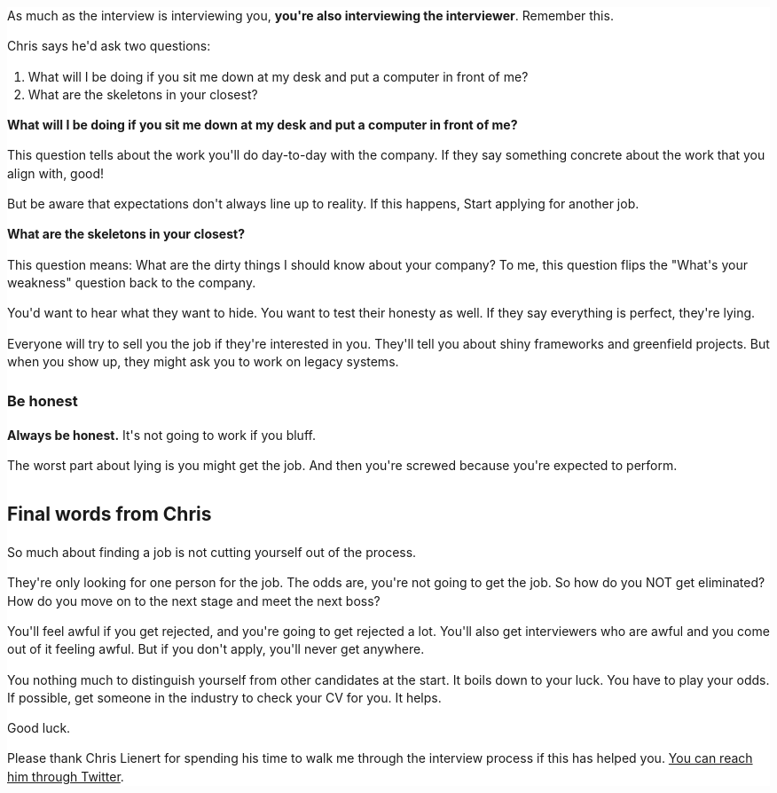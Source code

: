 As much as the interview is interviewing you, **you're also interviewing the interviewer**. Remember this. 

Chris says he'd ask two questions: 

1. What will I be doing if you sit me down at my desk and put a computer in front of me? 
2. What are the skeletons in your closest?

**What will I be doing if you sit me down at my desk and put a computer in front of me?**

This question tells about the work you'll do day-to-day with the company. If they say something concrete about the work that you align with, good! 

But be aware that expectations don't always line up to reality. If this happens, Start applying for another job.

**What are the skeletons in your closest?** 

This question means: What are the dirty things I should know about your company? To me, this question flips the "What's your weakness" question back to the company. 

You'd want to hear what they want to hide. You want to test their honesty as well. If they say everything is perfect, they're lying. 

Everyone will try to sell you the job if they're interested in you. They'll tell you about shiny frameworks and greenfield projects. But when you show up, they might ask you to work on legacy systems. 

### Be honest

**Always be honest.** It's not going to work if you bluff. 

The worst part about lying is you might get the job. And then you're screwed because you're expected to perform. 

## Final words from Chris

So much about finding a job is not cutting yourself out of the process. 

They're only looking for one person for the job. The odds are, you're not going to get the job. So how do you NOT get eliminated? How do you move on to the next stage and meet the next boss? 

You'll feel awful if you get rejected, and you're going to get rejected a lot. You'll also get interviewers who are awful and you come out of it feeling awful. But if you don't apply, you'll never get anywhere.

You nothing much to distinguish yourself from other candidates at the start. It boils down to your luck. You have to play your odds. If possible, get someone in the industry to check your CV for you. It helps. 

Good luck. 

Please thank Chris Lienert for spending his time to walk me through the interview process if this has helped you. [You can reach him through Twitter][1].


[1]:	https://twitter.com/cliener "Chris Lienert"
